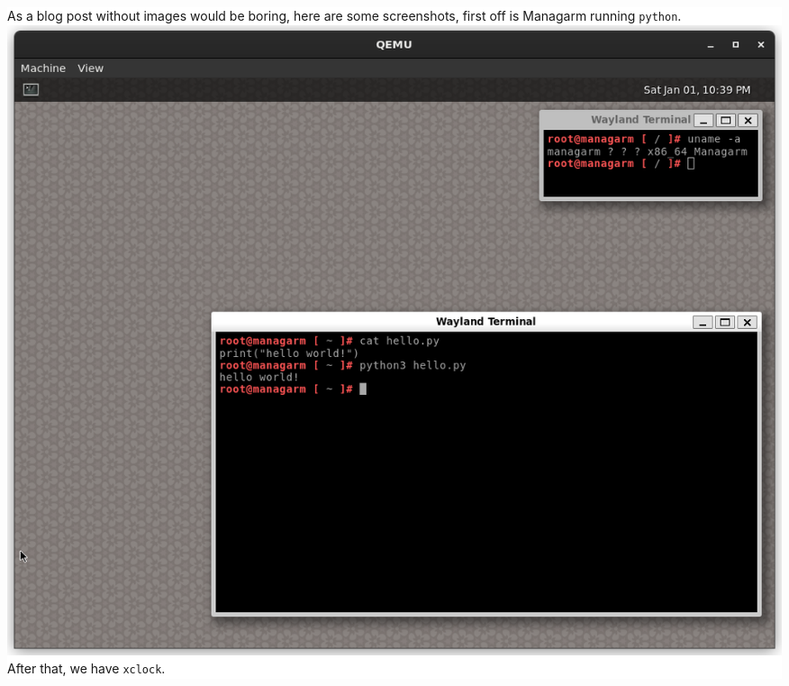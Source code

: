 As a blog post without images would be boring, here are some screenshots, first off is Managarm running `python`.
![python](/assets/2022-aug-update/python.png)
After that, we have `xclock`.